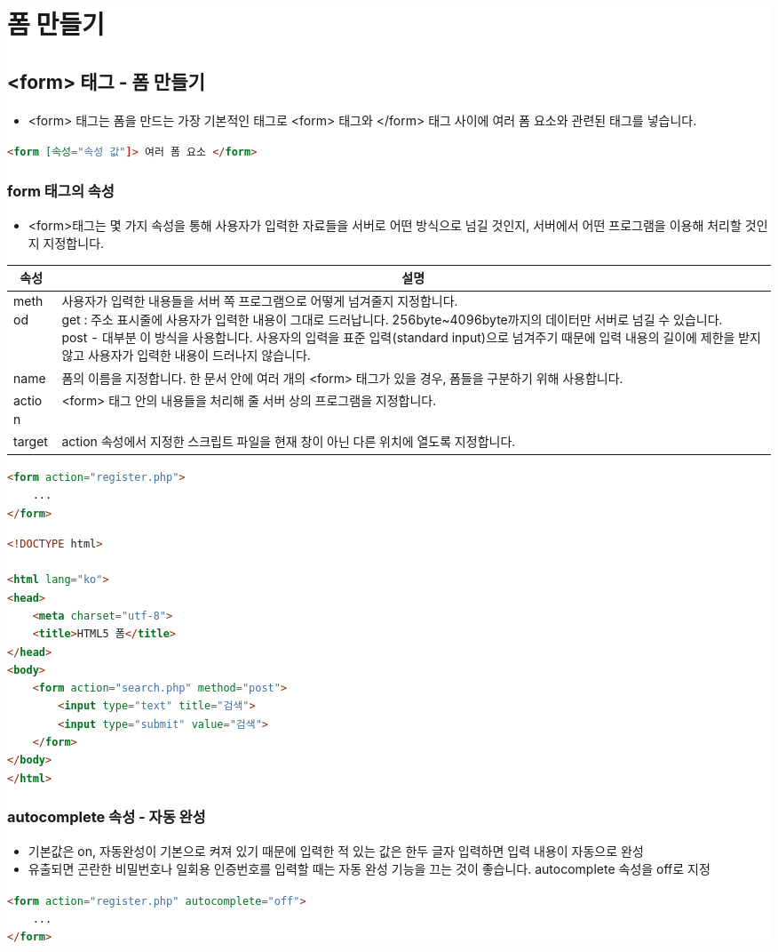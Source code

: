 # 폼 만들기 


## \<form\> 태그 - 폼 만들기 

- \<form\> 태그는 폼을 만드는 가장 기본적인 태그로 \<form\> 태그와 \</form\> 태그 사이에 여러 폼 요소와 관련된 태그를 넣습니다. 

```html
<form [속성="속성 값"]> 여러 폼 요소 </form>
```

### form 태그의 속성
- \<form\>태그는 몇 가지 속성을 통해 사용자가 입력한 자료들을 서버로 어떤 방식으로 넘길 것인지, 서버에서 어떤 프로그램을 이용해 처리할 것인지 지정합니다. 

|속성| 설명                                                                                                                                                                                                                                          |
|---|---------------------------------------------------------------------------------------------------------------------------------------------------------------------------------------------------------------------------------------------|
|method| 사용자가 입력한 내용들을 서버 쪽 프로그램으로 어떻게 넘겨줄지 지정합니다.<br>get : 주소 표시줄에 사용자가 입력한 내용이 그대로 드러납니다. 256byte~4096byte까지의 데이터만 서버로 넘길 수 있습니다.<br>post - 대부분 이 방식을 사용합니다. 사용자의 입력을 표준 입력(standard input)으로 넘겨주기 때문에 입력 내용의 길이에 제한을 받지 않고 사용자가 입력한 내용이 드러나지 않습니다.|
|name|폼의 이름을 지정합니다. 한 문서 안에 여러 개의 \<form\> 태그가 있을 경우, 폼들을 구분하기 위해 사용합니다.|
|action|\<form\> 태그 안의 내용들을 처리해 줄 서버 상의 프로그램을 지정합니다.|
|target|action 속성에서 지정한 스크립트 파일을 현재 창이 아닌 다른 위치에 열도록 지정합니다.|


```html
<form action="register.php">
    ...
</form>
```

```html
<!DOCTYPE html>

<html lang="ko">
<head>
    <meta charset="utf-8">
    <title>HTML5 폼</title>
</head>
<body>
	<form action="search.php" method="post">
		<input type="text" title="검색">
		<input type="submit" value="검색">
	</form>
</body>
</html>
```

### autocomplete 속성 - 자동 완성 

- 기본값은 on, 자동완성이 기본으로 켜져 있기 때문에 입력한 적 있는 값은 한두 글자 입력하면 입력 내용이 자동으로 완성 
- 유출되면 곤란한 비밀번호나 일회용 인증번호를 입력할 때는 자동 완성 기능을 끄는 것이 좋습니다. autocomplete 속성을 off로 지정

```html
<form action="register.php" autocomplete="off">
    ...
</form>
```
